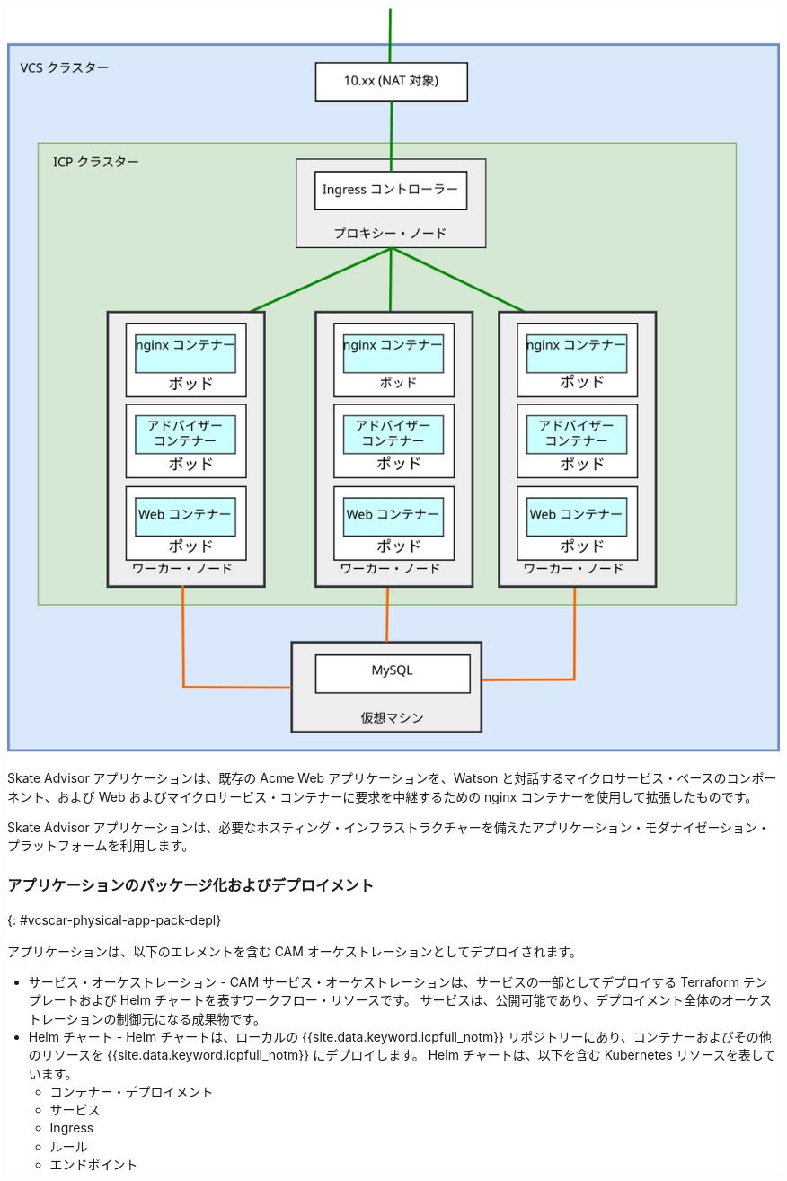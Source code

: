 ![Skate Advisor 物理コンポーネント](vcscar-physical.svg)

Skate Advisor アプリケーションは、既存の Acme Web アプリケーションを、Watson と対話するマイクロサービス・ベースのコンポーネント、および Web およびマイクロサービス・コンテナーに要求を中継するための nginx コンテナーを使用して拡張したものです。

Skate Advisor アプリケーションは、必要なホスティング・インフラストラクチャーを備えたアプリケーション・モダナイゼーション・プラットフォームを利用します。

### アプリケーションのパッケージ化およびデプロイメント
{: #vcscar-physical-app-pack-depl}

アプリケーションは、以下のエレメントを含む CAM オーケストレーションとしてデプロイされます。
* サービス・オーケストレーション - CAM サービス・オーケストレーションは、サービスの一部としてデプロイする Terraform テンプレートおよび Helm チャートを表すワークフロー・リソースです。 サービスは、公開可能であり、デプロイメント全体のオーケストレーションの制御元になる成果物です。
* Helm チャート - Helm チャートは、ローカルの {{site.data.keyword.icpfull_notm}} リポジトリーにあり、コンテナーおよびその他のリソースを {{site.data.keyword.icpfull_notm}} にデプロイします。 Helm チャートは、以下を含む Kubernetes リソースを表しています。
  - コンテナー・デプロイメント
  - サービス
  - Ingress
  - ルール
  - エンドポイント
